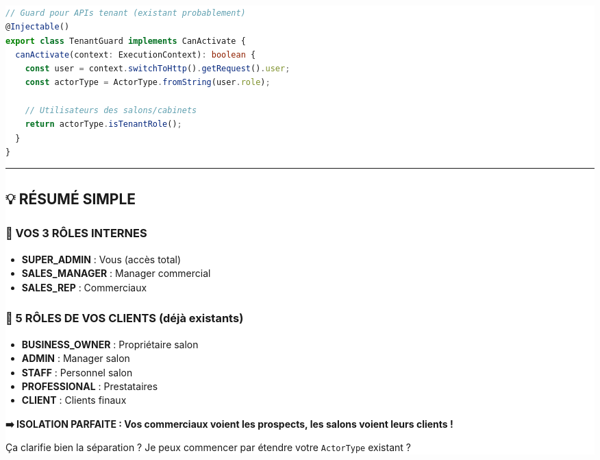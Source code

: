```typescript
// Guard pour APIs tenant (existant probablement)
@Injectable() 
export class TenantGuard implements CanActivate {
  canActivate(context: ExecutionContext): boolean {
    const user = context.switchToHttp().getRequest().user;
    const actorType = ActorType.fromString(user.role);
    
    // Utilisateurs des salons/cabinets
    return actorType.isTenantRole();
  }
}
```

---

## 💡 **RÉSUMÉ SIMPLE**

### **🏢 VOS 3 RÔLES INTERNES**
- **SUPER_ADMIN** : Vous (accès total)
- **SALES_MANAGER** : Manager commercial
- **SALES_REP** : Commerciaux

### **🏪 5 RÔLES DE VOS CLIENTS (déjà existants)**
- **BUSINESS_OWNER** : Propriétaire salon
- **ADMIN** : Manager salon  
- **STAFF** : Personnel salon
- **PROFESSIONAL** : Prestataires
- **CLIENT** : Clients finaux

**➡️ ISOLATION PARFAITE : Vos commerciaux voient les prospects, les salons voient leurs clients !**

Ça clarifie bien la séparation ? Je peux commencer par étendre votre `ActorType` existant ?